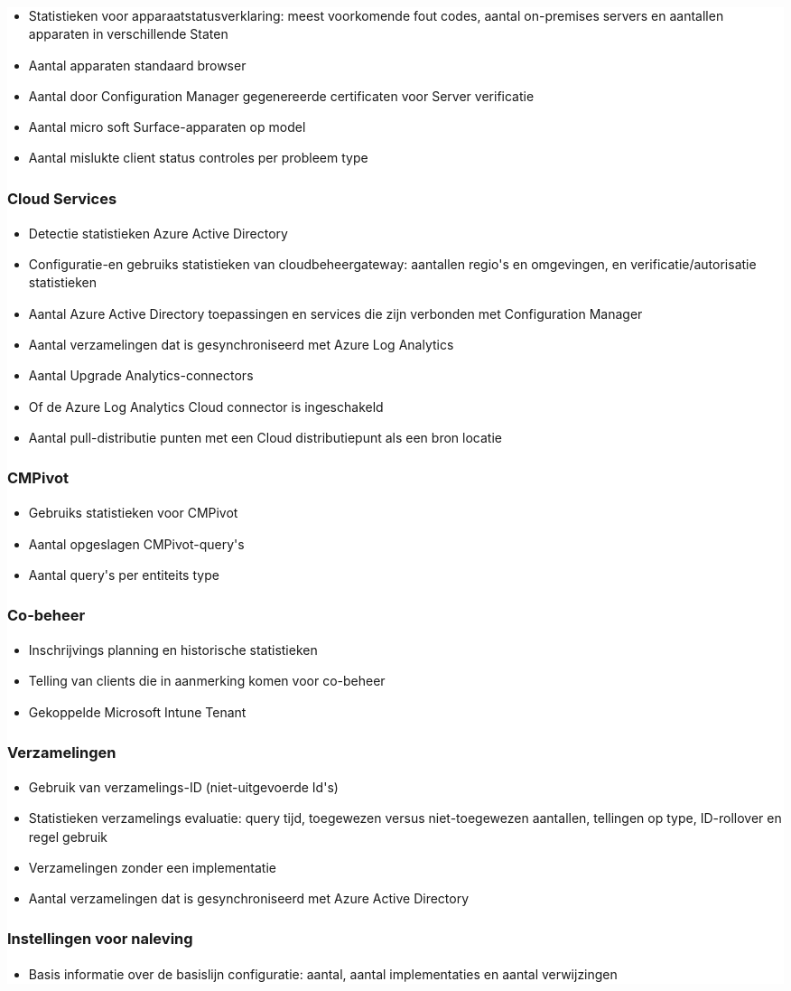 - Statistieken voor apparaatstatusverklaring: meest voorkomende fout codes, aantal on-premises servers en aantallen apparaten in verschillende Staten  

- Aantal apparaten standaard browser  

- Aantal door Configuration Manager gegenereerde certificaten voor Server verificatie  

- Aantal micro soft Surface-apparaten op model  

- Aantal mislukte client status controles per probleem type

### <a name="cloud-services"></a>Cloud Services  

- Detectie statistieken Azure Active Directory  

- Configuratie-en gebruiks statistieken van cloudbeheergateway: aantallen regio's en omgevingen, en verificatie/autorisatie statistieken  

- Aantal Azure Active Directory toepassingen en services die zijn verbonden met Configuration Manager  

- Aantal verzamelingen dat is gesynchroniseerd met Azure Log Analytics  

- Aantal Upgrade Analytics-connectors  

- Of de Azure Log Analytics Cloud connector is ingeschakeld  

- Aantal pull-distributie punten met een Cloud distributiepunt als een bron locatie  

### <a name="cmpivot"></a>CMPivot

- Gebruiks statistieken voor CMPivot  

- Aantal opgeslagen CMPivot-query's  

- Aantal query's per entiteits type  

### <a name="co-management"></a>Co-beheer  

- Inschrijvings planning en historische statistieken  

- Telling van clients die in aanmerking komen voor co-beheer  

- Gekoppelde Microsoft Intune Tenant  

### <a name="collections"></a>Verzamelingen  

- Gebruik van verzamelings-ID (niet-uitgevoerde Id's)  

- Statistieken verzamelings evaluatie: query tijd, toegewezen versus niet-toegewezen aantallen, tellingen op type, ID-rollover en regel gebruik  

- Verzamelingen zonder een implementatie  

- Aantal verzamelingen dat is gesynchroniseerd met Azure Active Directory

### <a name="compliance-settings"></a>Instellingen voor naleving  

- Basis informatie over de basislijn configuratie: aantal, aantal implementaties en aantal verwijzingen  
